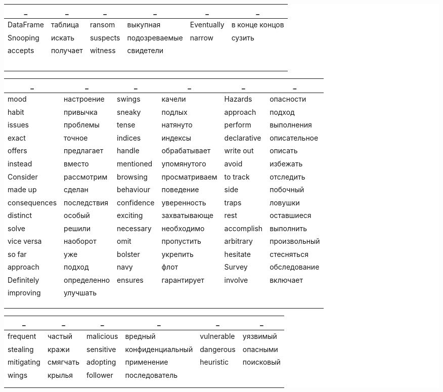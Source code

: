 

_|_|_|_|_|_
--|--|--|--|--|--
DataFrame|таблица|ransom|выкупная|Eventually|в конце концов
Snooping|искать|suspects|подозреваемые|narrow|сузить
accepts|получает|witness|свидетели||
|||||
|||||
|||||
|||||
|||||


_|_|_|_|_|_
--|--|--|--|--|--
mood|настроение|swings|качели|Hazards|опасности
habit|привычка|sneaky|подлых|approach|подход
issues|проблемы|tense|натянуто|perform|выполнения
exact|точное|indices|индексы|declarative|описательное
offers|предлагает|handle|обрабатывает|write out|описать
instead|вместо|mentioned|упомянутого|avoid|избежать
Consider|рассмотрим|browsing|просматриваем|to track|отследить
made up|сделан|behaviour|поведение|side|побочный
consequences|последствия|confidence|уверенность|traps|ловушки
distinct|особый|exciting|захватывающе|rest|оставшиеся
solve|решили|necessary|необходимо|accomplish|выполнить
vice versa|наоборот|omit|пропустить|arbitrary|произвольный
so far|уже|bolster|укрепить|hesitate|стесняться
approach|подход|navy|флот|Survey|обследование
Definitely|определенно|ensures|гарантирует|involve|включает
improving|улучшать||||
|||||
|||||
|||||


_|_|_|_|_|_
--|--|--|--|--|--
frequent|частый|malicious|вредный|vulnerable|уязвимый
stealing|кражи|sensitive|конфиденциальный|dangerous|опасными
mitigating|смягчать|adopting|применение|heuristic|поисковый
wings|крылья|follower|последователь||
|||||
|||||


